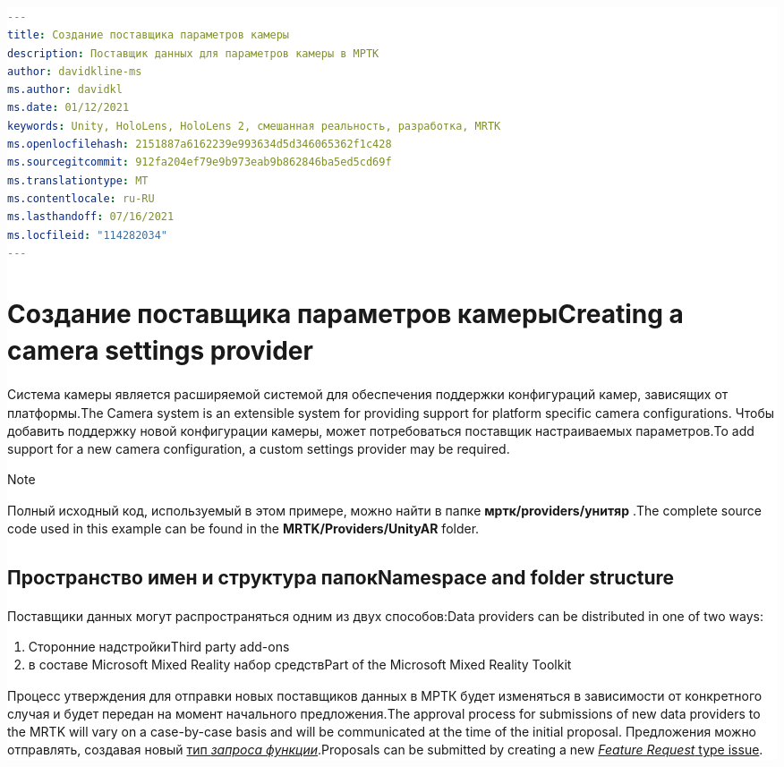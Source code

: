 ```yaml
---
title: Создание поставщика параметров камеры
description: Поставщик данных для параметров камеры в МРТК
author: davidkline-ms
ms.author: davidkl
ms.date: 01/12/2021
keywords: Unity, HoloLens, HoloLens 2, смешанная реальность, разработка, MRTK
ms.openlocfilehash: 2151887a6162239e993634d5d346065362f1c428
ms.sourcegitcommit: 912fa204ef79e9b973eab9b862846ba5ed5cd69f
ms.translationtype: MT
ms.contentlocale: ru-RU
ms.lasthandoff: 07/16/2021
ms.locfileid: "114282034"
---
```

# <a name="creating-a-camera-settings-provider"></a><span data-ttu-id="bb8f1-104">Создание поставщика параметров камеры</span><span class="sxs-lookup"><span data-stu-id="bb8f1-104">Creating a camera settings provider</span></span>

<span data-ttu-id="bb8f1-105">Система камеры является расширяемой системой для обеспечения поддержки конфигураций камер, зависящих от платформы.</span><span class="sxs-lookup"><span data-stu-id="bb8f1-105">The Camera system is an extensible system for providing support for platform specific camera configurations.</span></span> <span data-ttu-id="bb8f1-106">Чтобы добавить поддержку новой конфигурации камеры, может потребоваться поставщик настраиваемых параметров.</span><span class="sxs-lookup"><span data-stu-id="bb8f1-106">To add support for a new camera configuration, a custom settings provider may be required.</span></span>

> [!NOTE]
> <span data-ttu-id="bb8f1-107">Полный исходный код, используемый в этом примере, можно найти в папке **мртк/providers/унитяр** .</span><span class="sxs-lookup"><span data-stu-id="bb8f1-107">The complete source code used in this example can be found in the **MRTK/Providers/UnityAR** folder.</span></span>

## <a name="namespace-and-folder-structure"></a><span data-ttu-id="bb8f1-108">Пространство имен и структура папок</span><span class="sxs-lookup"><span data-stu-id="bb8f1-108">Namespace and folder structure</span></span>

<span data-ttu-id="bb8f1-109">Поставщики данных могут распространяться одним из двух способов:</span><span class="sxs-lookup"><span data-stu-id="bb8f1-109">Data providers can be distributed in one of two ways:</span></span>

1. <span data-ttu-id="bb8f1-110">Сторонние надстройки</span><span class="sxs-lookup"><span data-stu-id="bb8f1-110">Third party add-ons</span></span>
1. <span data-ttu-id="bb8f1-111">в составе Microsoft Mixed Reality набор средств</span><span class="sxs-lookup"><span data-stu-id="bb8f1-111">Part of the Microsoft Mixed Reality Toolkit</span></span>

<span data-ttu-id="bb8f1-112">Процесс утверждения для отправки новых поставщиков данных в МРТК будет изменяться в зависимости от конкретного случая и будет передан на момент начального предложения.</span><span class="sxs-lookup"><span data-stu-id="bb8f1-112">The approval process for submissions of new data providers to the MRTK will vary on a case-by-case basis and will be communicated at the time of the initial proposal.</span></span> <span data-ttu-id="bb8f1-113">Предложения можно отправлять, создавая новый [тип *запроса функции*](https://github.com/microsoft/MixedRealityToolkit-Unity/issues).</span><span class="sxs-lookup"><span data-stu-id="bb8f1-113">Proposals can be submitted by creating a new [*Feature Request* type issue](https://github.com/microsoft/MixedRealityToolkit-Unity/issues).</span></span>
